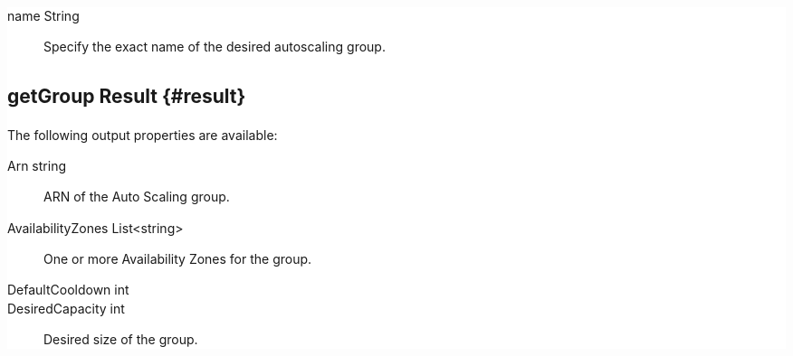 <div>
<pulumi-choosable type="language" values="yaml">
<dl class="resources-properties"><dt class="property-required"
            title="Required">
        <span id="name_yaml">
<a data-swiftype-name="resource-property" data-swiftype-type="text" href="#name_yaml" style="color: inherit; text-decoration: inherit;">name</a>
</span>
        <span class="property-indicator"></span>
        <span class="property-type">String</span>
    </dt>
    <dd><p>Specify the exact name of the desired autoscaling group.</p>
</dd></dl>
</pulumi-choosable>
</div>




## getGroup Result {#result}

The following output properties are available:



<div>
<pulumi-choosable type="language" values="csharp">
<dl class="resources-properties"><dt class="property-"
            title="">
        <span id="arn_csharp">
<a data-swiftype-name="resource-property" data-swiftype-type="text" href="#arn_csharp" style="color: inherit; text-decoration: inherit;">Arn</a>
</span>
        <span class="property-indicator"></span>
        <span class="property-type">string</span>
    </dt>
    <dd><p>ARN of the Auto Scaling group.</p>
</dd><dt class="property-"
            title="">
        <span id="availabilityzones_csharp">
<a data-swiftype-name="resource-property" data-swiftype-type="text" href="#availabilityzones_csharp" style="color: inherit; text-decoration: inherit;">Availability<wbr>Zones</a>
</span>
        <span class="property-indicator"></span>
        <span class="property-type">List&lt;string&gt;</span>
    </dt>
    <dd><p>One or more Availability Zones for the group.</p>
</dd><dt class="property-"
            title="">
        <span id="defaultcooldown_csharp">
<a data-swiftype-name="resource-property" data-swiftype-type="text" href="#defaultcooldown_csharp" style="color: inherit; text-decoration: inherit;">Default<wbr>Cooldown</a>
</span>
        <span class="property-indicator"></span>
        <span class="property-type">int</span>
    </dt>
    <dd></dd><dt class="property-"
            title="">
        <span id="desiredcapacity_csharp">
<a data-swiftype-name="resource-property" data-swiftype-type="text" href="#desiredcapacity_csharp" style="color: inherit; text-decoration: inherit;">Desired<wbr>Capacity</a>
</span>
        <span class="property-indicator"></span>
        <span class="property-type">int</span>
    </dt>
    <dd><p>Desired size of the group.</p>